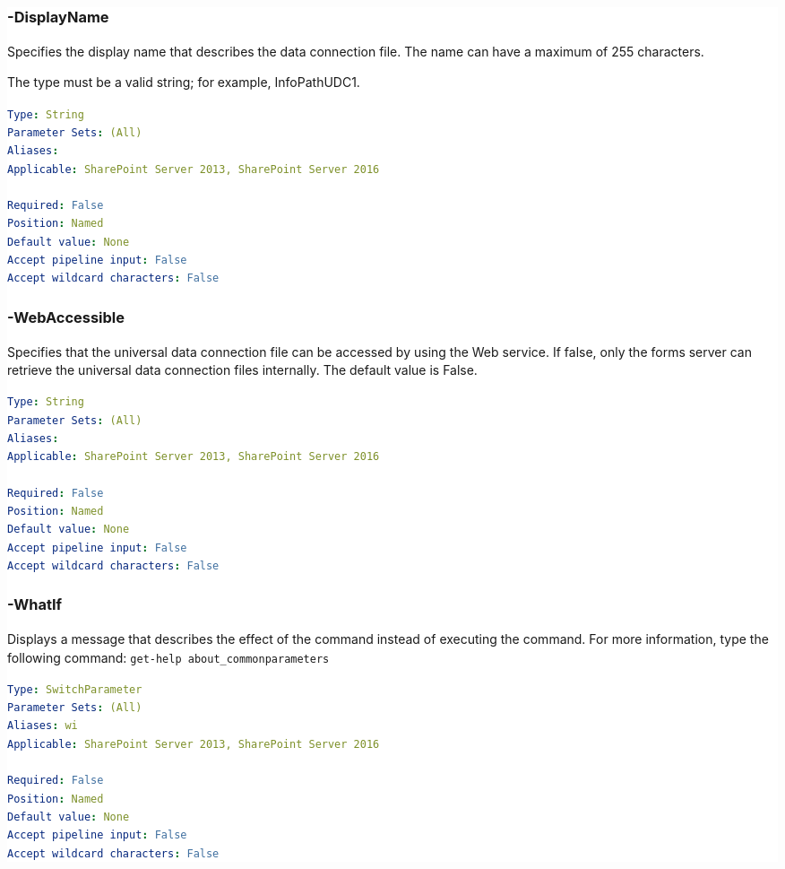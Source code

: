 ### -DisplayName
Specifies the display name that describes the data connection file.
The name can have a maximum of 255 characters.

The type must be a valid string; for example, InfoPathUDC1.

```yaml
Type: String
Parameter Sets: (All)
Aliases: 
Applicable: SharePoint Server 2013, SharePoint Server 2016

Required: False
Position: Named
Default value: None
Accept pipeline input: False
Accept wildcard characters: False
```

### -WebAccessible
Specifies that the universal data connection file can be accessed by using the Web service.
If false, only the forms server can retrieve the universal data connection files internally.
The default value is False.

```yaml
Type: String
Parameter Sets: (All)
Aliases: 
Applicable: SharePoint Server 2013, SharePoint Server 2016

Required: False
Position: Named
Default value: None
Accept pipeline input: False
Accept wildcard characters: False
```

### -WhatIf
Displays a message that describes the effect of the command instead of executing the command.
For more information, type the following command: `get-help about_commonparameters`

```yaml
Type: SwitchParameter
Parameter Sets: (All)
Aliases: wi
Applicable: SharePoint Server 2013, SharePoint Server 2016

Required: False
Position: Named
Default value: None
Accept pipeline input: False
Accept wildcard characters: False
```
